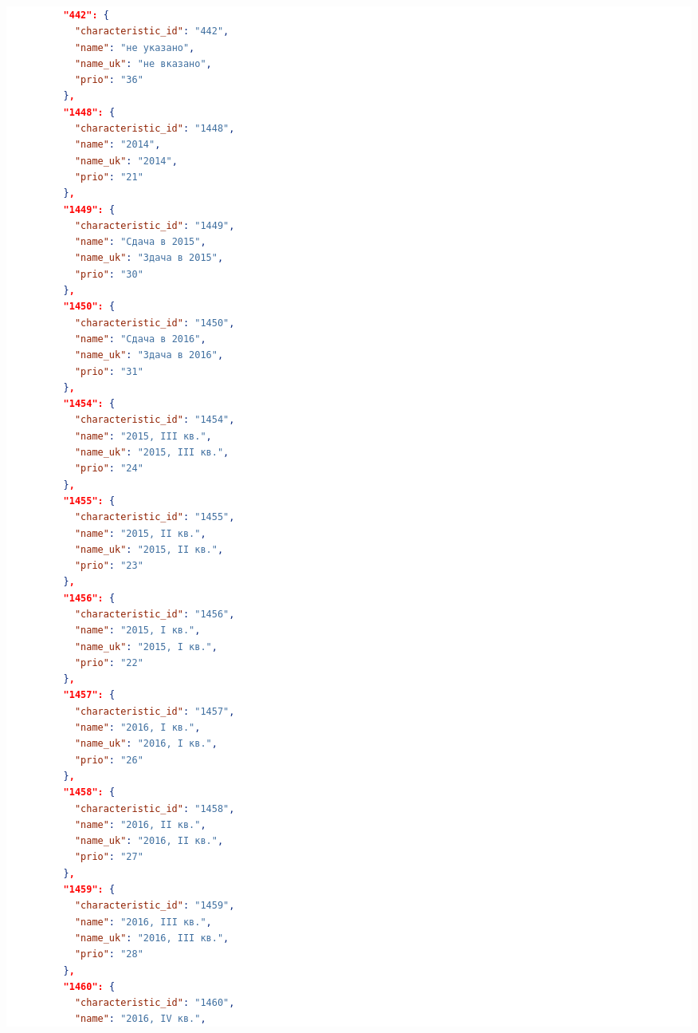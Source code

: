 ```json
          "442": {
            "characteristic_id": "442",
            "name": "не указано",
            "name_uk": "не вказано",
            "prio": "36"
          },
          "1448": {
            "characteristic_id": "1448",
            "name": "2014",
            "name_uk": "2014",
            "prio": "21"
          },
          "1449": {
            "characteristic_id": "1449",
            "name": "Сдача в 2015",
            "name_uk": "Здача в 2015",
            "prio": "30"
          },
          "1450": {
            "characteristic_id": "1450",
            "name": "Сдача в 2016",
            "name_uk": "Здача в 2016",
            "prio": "31"
          },
          "1454": {
            "characteristic_id": "1454",
            "name": "2015, III кв.",
            "name_uk": "2015, III кв.",
            "prio": "24"
          },
          "1455": {
            "characteristic_id": "1455",
            "name": "2015, II кв.",
            "name_uk": "2015, II кв.",
            "prio": "23"
          },
          "1456": {
            "characteristic_id": "1456",
            "name": "2015, I кв.",
            "name_uk": "2015, I кв.",
            "prio": "22"
          },
          "1457": {
            "characteristic_id": "1457",
            "name": "2016, I кв.",
            "name_uk": "2016, I кв.",
            "prio": "26"
          },
          "1458": {
            "characteristic_id": "1458",
            "name": "2016, II кв.",
            "name_uk": "2016, II кв.",
            "prio": "27"
          },
          "1459": {
            "characteristic_id": "1459",
            "name": "2016, III кв.",
            "name_uk": "2016, III кв.",
            "prio": "28"
          },
          "1460": {
            "characteristic_id": "1460",
            "name": "2016, IV кв.",
```